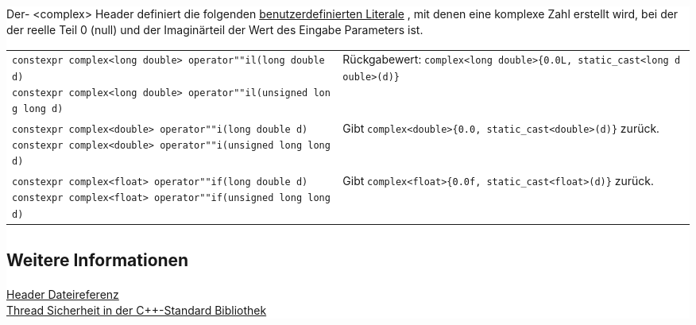 Der- \<complex> Header definiert die folgenden [benutzerdefinierten Literale](../cpp/user-defined-literals-cpp.md) , mit denen eine komplexe Zahl erstellt wird, bei der der reelle Teil 0 (null) und der Imaginärteil der Wert des Eingabe Parameters ist.

|||
|-|-|
|`constexpr complex<long double> operator""il(long double d)`<br />`constexpr complex<long double> operator""il(unsigned long long d)`|Rückgabewert: `complex<long double>{0.0L, static_cast<long double>(d)}`|
|`constexpr complex<double> operator""i(long double d)`<br />`constexpr complex<double> operator""i(unsigned long long d)`|Gibt `complex<double>{0.0, static_cast<double>(d)}` zurück.|
|`constexpr complex<float> operator""if(long double d)`<br />`constexpr complex<float> operator""if(unsigned long long d)`|Gibt `complex<float>{0.0f, static_cast<float>(d)}` zurück.|

## <a name="see-also"></a>Weitere Informationen

[Header Dateireferenz](../standard-library/cpp-standard-library-header-files.md)\
[Thread Sicherheit in der C++-Standard Bibliothek](../standard-library/thread-safety-in-the-cpp-standard-library.md)
